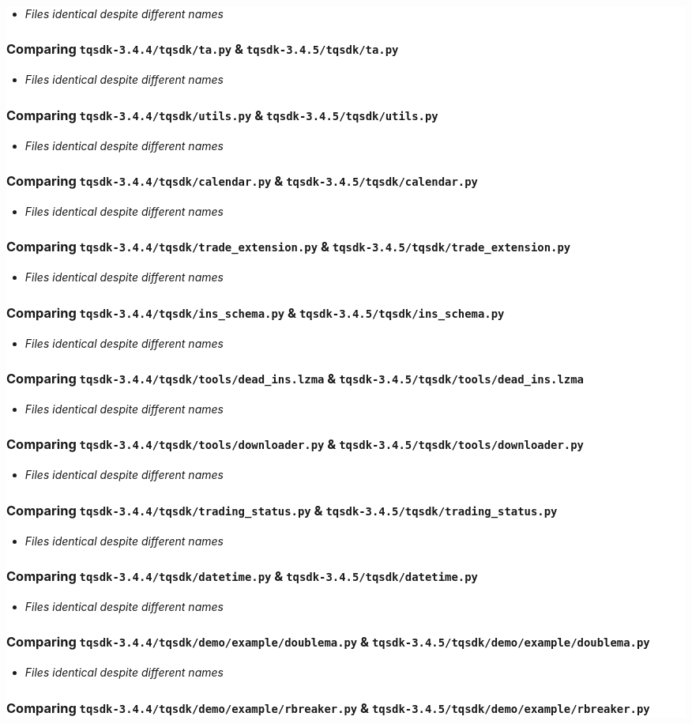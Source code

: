 * *Files identical despite different names*

### Comparing `tqsdk-3.4.4/tqsdk/ta.py` & `tqsdk-3.4.5/tqsdk/ta.py`

 * *Files identical despite different names*

### Comparing `tqsdk-3.4.4/tqsdk/utils.py` & `tqsdk-3.4.5/tqsdk/utils.py`

 * *Files identical despite different names*

### Comparing `tqsdk-3.4.4/tqsdk/calendar.py` & `tqsdk-3.4.5/tqsdk/calendar.py`

 * *Files identical despite different names*

### Comparing `tqsdk-3.4.4/tqsdk/trade_extension.py` & `tqsdk-3.4.5/tqsdk/trade_extension.py`

 * *Files identical despite different names*

### Comparing `tqsdk-3.4.4/tqsdk/ins_schema.py` & `tqsdk-3.4.5/tqsdk/ins_schema.py`

 * *Files identical despite different names*

### Comparing `tqsdk-3.4.4/tqsdk/tools/dead_ins.lzma` & `tqsdk-3.4.5/tqsdk/tools/dead_ins.lzma`

 * *Files identical despite different names*

### Comparing `tqsdk-3.4.4/tqsdk/tools/downloader.py` & `tqsdk-3.4.5/tqsdk/tools/downloader.py`

 * *Files identical despite different names*

### Comparing `tqsdk-3.4.4/tqsdk/trading_status.py` & `tqsdk-3.4.5/tqsdk/trading_status.py`

 * *Files identical despite different names*

### Comparing `tqsdk-3.4.4/tqsdk/datetime.py` & `tqsdk-3.4.5/tqsdk/datetime.py`

 * *Files identical despite different names*

### Comparing `tqsdk-3.4.4/tqsdk/demo/example/doublema.py` & `tqsdk-3.4.5/tqsdk/demo/example/doublema.py`

 * *Files identical despite different names*

### Comparing `tqsdk-3.4.4/tqsdk/demo/example/rbreaker.py` & `tqsdk-3.4.5/tqsdk/demo/example/rbreaker.py`
